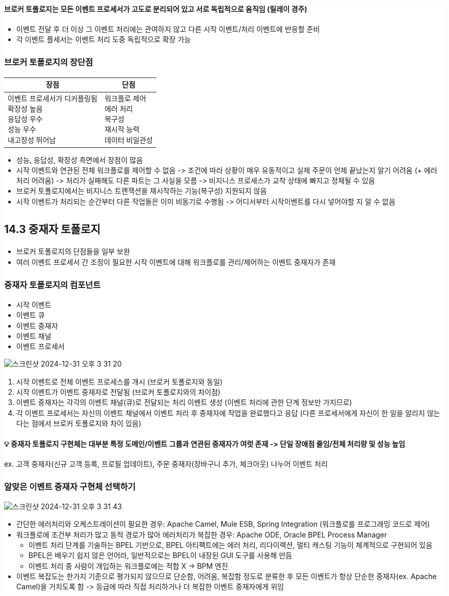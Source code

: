 #### 브로커 토폴로지는 모든 이벤트 프로세서가 고도로 분리되어 있고 서로 독립적으로 움직임 (릴레이 경주)
- 이벤트 전달 후 더 이상 그 이벤트 처리에는 관여하지 않고 다른 시작 이벤트/처리 이벤트에 반응할 준비
- 각 이벤트 플세서는 이벤트 처리 도중 독립적으로 확장 가능

### 브로커 토폴로지의 장단점
|장점|단점|
|---|---|
|이벤트 프로세서가 디커플링됨<br>확장성 높음<br>응답성 우수<br>성능 우수<br>내고장성 뛰어남|워크플로 제어<br>에러 처리<br>복구성<br>재시작 능력<br>데이터 비일관성|

- 성능, 응답성, 확장성 측면에서 장점이 많음
- 시작 이벤트와 연관된 전체 워크플로를 제어할 수 없음 
  -> 조건에 따라 상황이 매우 유동적이고 실제 주문이 언제 끝났는지 알기 어려움 (+ 에러 처리 어려움)
  -> 처리가 실패해도 다른 파트는 그 사실을 모름 -> 비지니스 프로세스가 교착 상태에 빠지고 정체될 수 있음
- 브로커 토폴로지에서는 비지니스 트랜잭션을 재시작하는 기능(복구성) 지원되지 않음
- 시작 이벤트가 처리되는 순간부터 다른 작업들은 이미 비동기로 수행됨 -> 어디서부터 시작이벤트를 다시 넣어야할 지 알 수 없음


## 14.3 중재자 토폴로지
- 브로커 토폴로지의 단점들을 일부 보완
- 여러 이벤트 프로세서 간 조정이 필요한 시작 이벤트에 대해 워크플로를 관리/제어하는 이벤트 중재자가 존재

### 중재자 토폴로지의 컴포넌트
- 시작 이벤트
- 이벤트 큐
- 이벤트 중재자
- 이벤트 채널
- 이벤트 프로세서


<img width="702" alt="스크린샷 2024-12-31 오후 3 31 20" src="https://github.com/user-attachments/assets/67d67032-4319-49fd-9a42-7ea0348acfb5" />

1. 시작 이벤트로 전체 이벤트 프로세스를 개시 (브로커 토폴로지와 동일)
2. 시작 이벤트가 이벤트 중재자로 전달됨 (브로커 토폴로지와의 차이점)
3. 이벤트 중재자는 각각의 이벤트 채널(큐)로 전달되는 처리 이벤트 생성 (이벤트 처리에 관한 단계 정보만 가지므로)
4. 각 이벤트 프로세서는 자신의 이벤트 채널에서 이벤트 처리 후 중재자에 작업을 완료했다고 응답 (다른 프로세서에게 자신이 한 일을 알리지 않는다는 점에서 브로커 토폴로지와 차이 있음)

#### 💡 중재자 토폴로지 구현체는 대부분 특정 도메인/이벤트 그룹과 연관된 중재자가 여럿 존재 -> 단일 장애점 줄임/전체 처리량 및 성능 높임
ex. 고객 중재자(신규 고객 등록, 프로필 업데이트), 주문 중재자(장바구니 추가, 체크아웃) 나누어 이벤트 처리

### 알맞은 이벤트 중재자 구현체 선택하기
<img width="478" alt="스크린샷 2024-12-31 오후 3 31 43" src="https://github.com/user-attachments/assets/f985ac4f-3fff-4313-b98c-f48b8650e525" />

- 간단한 에러처리와 오케스트레이션이 필요한 경우: Apache Camel, Mule ESB, Spring Integration (워크플로를 프로그래밍 코드로 제어)
- 워크플로에 조건부 처리가 많고 동적 경로가 많아 에러처리가 복잡한 경우: Apache ODE, Oracle BPEL Process Manager
   - 이벤트 처리 단계를 기술하는 BPEL 기반으로, BPEL 아티팩트에는 에러 처리, 리다이렉션, 멀티 캐스팅 기능이 체계적으로 구현되어 있음
   - BPEL은 배우기 쉽지 않은 언어라, 일반적으로는 BPEL이 내장된 GUI 도구를 사용해 만듬
   - 이벤트 처리 중 사람이 개입하는 워크플로에는 적합 X -> BPM 엔진
- 이벤트 복잡도는 한가지 기준으로 평가되지 않으므로 단순함, 어려움, 복잡함 정도로 분류한 후 모든 이벤트가 항상 단순한 중재자(ex. Apache Camel)을 거치도록 함 -> 등급에 따라 직접 처리하거나 더 복잡한 이벤트 중재자에게 위임
